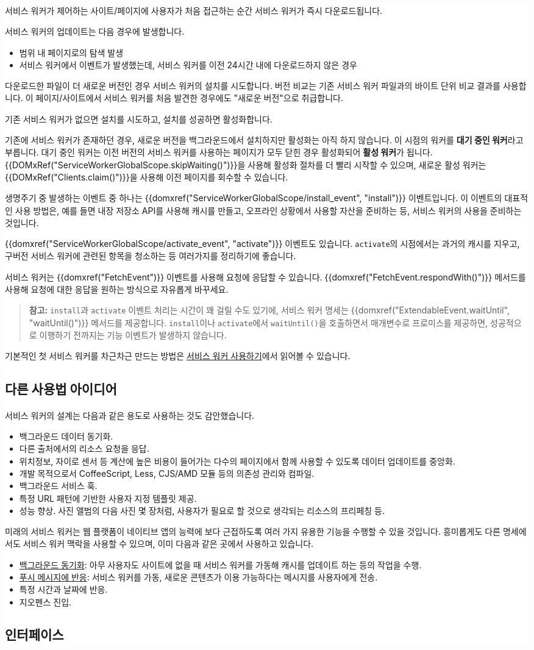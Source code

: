 서비스 워커가 제어하는 사이트/페이지에 사용자가 처음 접근하는 순간 서비스 워커가 즉시 다운로드됩니다.

서비스 워커의 업데이트는 다음 경우에 발생합니다.

- 범위 내 페이지로의 탐색 발생
- 서비스 워커에서 이벤트가 발생했는데, 서비스 워커를 이전 24시간 내에 다운로드하지 않은 경우

다운로드한 파일이 더 새로운 버전인 경우 서비스 워커의 설치를 시도합니다. 버전 비교는 기존 서비스 워커 파일과의 바이트 단위 비교 결과를 사용합니다. 이 페이지/사이트에서 서비스 워커를 처음 발견한 경우에도 "새로운 버전"으로 취급합니다.

기존 서비스 워커가 없으면 설치를 시도하고, 설치를 성공하면 활성화합니다.

기존에 서비스 워커가 존재하던 경우, 새로운 버전을 백그라운드에서 설치하지만 활성화는 아직 하지 않습니다. 이 시점의 워커를 **대기 중인 워커**라고 부릅니다. 대기 중인 워커는 이전 버전의 서비스 워커를 사용하는 페이지가 모두 닫힌 경우 활성화되어 **활성 워커**가 됩니다. {{DOMxRef("ServiceWorkerGlobalScope.skipWaiting()")}}을 사용해 활성화 절차를 더 빨리 시작할 수 있으며, 새로운 활성 워커는 {{DOMxRef("Clients.claim()")}}을 사용해 이전 페이지를 회수할 수 있습니다.

생명주기 중 발생하는 이벤트 중 하나는 {{domxref("ServiceWorkerGlobalScope/install_event", "install")}} 이벤트입니다. 이 이벤트의 대표적인 사용 방법은, 예를 들면 내장 저장소 API를 사용해 캐시를 만들고, 오프라인 상황에서 사용할 자산을 준비하는 등, 서비스 워커의 사용을 준비하는 것입니다.

{{domxref("ServiceWorkerGlobalScope/activate_event", "activate")}} 이벤트도 있습니다. `activate`의 시점에서는 과거의 캐시를 지우고, 구버전 서비스 워커에 관련된 항목을 청소하는 등 여러가지를 정리하기에 좋습니다.

서비스 워커는 {{domxref("FetchEvent")}} 이벤트를 사용해 요청에 응답할 수 있습니다. {{domxref("FetchEvent.respondWith()")}} 메서드를 사용해 요청에 대한 응답을 원하는 방식으로 자유롭게 바꾸세요.

> **참고:** `install`과 `activate` 이벤트 처리는 시간이 꽤 걸릴 수도 있기에, 서비스 워커 명세는 {{domxref("ExtendableEvent.waitUntil", "waitUntil()")}} 메서드를 제공합니다. `install`이나 `activate`에서 `waitUntil()`을 호출하면서 매개변수로 프로미스를 제공하면, 성공적으로 이행하기 전까지는 기능 이벤트가 발생하지 않습니다.

기본적인 첫 서비스 워커를 차근차근 만드는 방법은 [서비스 워커 사용하기](/ko/docs/Web/API/Service_Worker_API/Using_Service_Workers)에서 읽어볼 수 있습니다.

## 다른 사용법 아이디어

서비스 워커의 설계는 다음과 같은 용도로 사용하는 것도 감안했습니다.

- 백그라운드 데이터 동기화.
- 다른 출처에서의 리소스 요청을 응답.
- 위치정보, 자이로 센서 등 계산에 높은 비용이 들어가는 다수의 페이지에서 함께 사용할 수 있도록 데이터 업데이트를 중앙화.
- 개발 목적으로서 CoffeeScript, Less, CJS/AMD 모듈 등의 의존성 관리와 컴파일.
- 백그라운드 서비스 훅.
- 특정 URL 패턴에 기반한 사용자 지정 템플릿 제공.
- 성능 향상. 사진 앨범의 다음 사진 몇 장처럼, 사용자가 필요로 할 것으로 생각되는 리소스의 프리페칭 등.

미래의 서비스 워커는 웹 플랫폼이 네이티브 앱의 능력에 보다 근접하도록 여러 가지 유용한 기능을 수행할 수 있을 것입니다. 흥미롭게도 다른 명세에서도 서비스 워커 맥락을 사용할 수 있으며, 이미 다음과 같은 곳에서 사용하고 있습니다.

- [백그라운드 동기화](https://github.com/slightlyoff/BackgroundSync): 아무 사용자도 사이트에 없을 때 서비스 워커를 가동해 캐시를 업데이트 하는 등의 작업을 수행.
- [푸시 메시지에 반응](/ko/docs/Web/API/Push_API): 서비스 워커를 가동, 새로운 콘텐츠가 이용 가능하다는 메시지를 사용자에게 전송.
- 특정 시간과 날짜에 반응.
- 지오펜스 진입.

## 인터페이스
